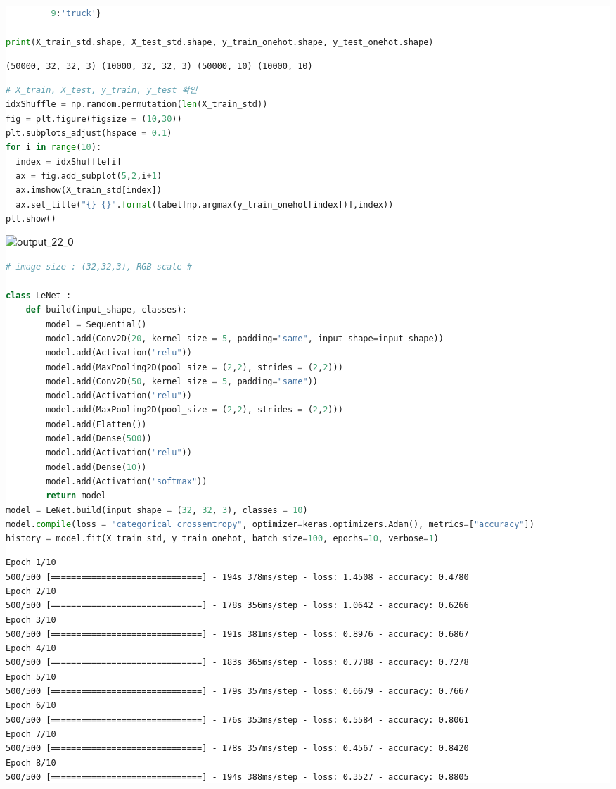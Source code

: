 ```python
         9:'truck'}

print(X_train_std.shape, X_test_std.shape, y_train_onehot.shape, y_test_onehot.shape)
```

    (50000, 32, 32, 3) (10000, 32, 32, 3) (50000, 10) (10000, 10)
    


```python
# X_train, X_test, y_train, y_test 확인
idxShuffle = np.random.permutation(len(X_train_std))
fig = plt.figure(figsize = (10,30))
plt.subplots_adjust(hspace = 0.1)
for i in range(10):
  index = idxShuffle[i]
  ax = fig.add_subplot(5,2,i+1)
  ax.imshow(X_train_std[index])
  ax.set_title("{} {}".format(label[np.argmax(y_train_onehot[index])],index))
plt.show()
```


    
![output_22_0](https://user-images.githubusercontent.com/112631941/189839423-33296a65-9f49-4143-b90d-71796748c6e6.png)
    



```python
# image size : (32,32,3), RGB scale #

class LeNet : 
    def build(input_shape, classes):
        model = Sequential()
        model.add(Conv2D(20, kernel_size = 5, padding="same", input_shape=input_shape))
        model.add(Activation("relu"))
        model.add(MaxPooling2D(pool_size = (2,2), strides = (2,2)))
        model.add(Conv2D(50, kernel_size = 5, padding="same"))
        model.add(Activation("relu"))
        model.add(MaxPooling2D(pool_size = (2,2), strides = (2,2)))
        model.add(Flatten())
        model.add(Dense(500))
        model.add(Activation("relu"))
        model.add(Dense(10))
        model.add(Activation("softmax"))
        return model
model = LeNet.build(input_shape = (32, 32, 3), classes = 10)
model.compile(loss = "categorical_crossentropy", optimizer=keras.optimizers.Adam(), metrics=["accuracy"])
history = model.fit(X_train_std, y_train_onehot, batch_size=100, epochs=10, verbose=1)
```

    Epoch 1/10
    500/500 [==============================] - 194s 378ms/step - loss: 1.4508 - accuracy: 0.4780
    Epoch 2/10
    500/500 [==============================] - 178s 356ms/step - loss: 1.0642 - accuracy: 0.6266
    Epoch 3/10
    500/500 [==============================] - 191s 381ms/step - loss: 0.8976 - accuracy: 0.6867
    Epoch 4/10
    500/500 [==============================] - 183s 365ms/step - loss: 0.7788 - accuracy: 0.7278
    Epoch 5/10
    500/500 [==============================] - 179s 357ms/step - loss: 0.6679 - accuracy: 0.7667
    Epoch 6/10
    500/500 [==============================] - 176s 353ms/step - loss: 0.5584 - accuracy: 0.8061
    Epoch 7/10
    500/500 [==============================] - 178s 357ms/step - loss: 0.4567 - accuracy: 0.8420
    Epoch 8/10
    500/500 [==============================] - 194s 388ms/step - loss: 0.3527 - accuracy: 0.8805
